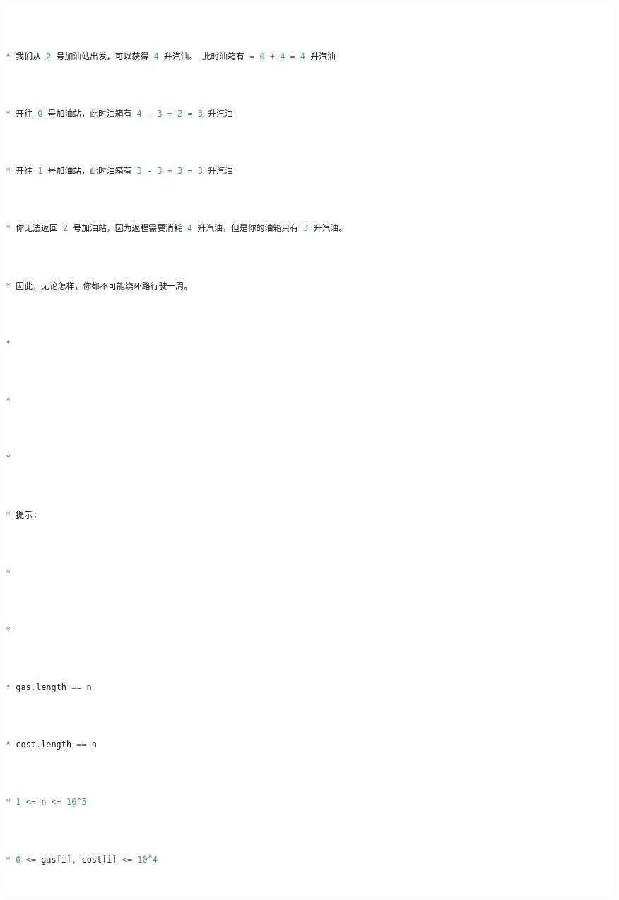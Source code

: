 ```cpp

 

* 我们从 2 号加油站出发，可以获得 4 升汽油。 此时油箱有 = 0 + 4 = 4 升汽油

 

* 开往 0 号加油站，此时油箱有 4 - 3 + 2 = 3 升汽油

 

* 开往 1 号加油站，此时油箱有 3 - 3 + 3 = 3 升汽油

 

* 你无法返回 2 号加油站，因为返程需要消耗 4 升汽油，但是你的油箱只有 3 升汽油。

 

* 因此，无论怎样，你都不可能绕环路行驶一周。

 

*

 

*

 

*

 

* 提示:

 

*

 

*

 

* gas.length == n

 

* cost.length == n

 

* 1 <= n <= 10^5

 

* 0 <= gas[i], cost[i] <= 10^4

 

```